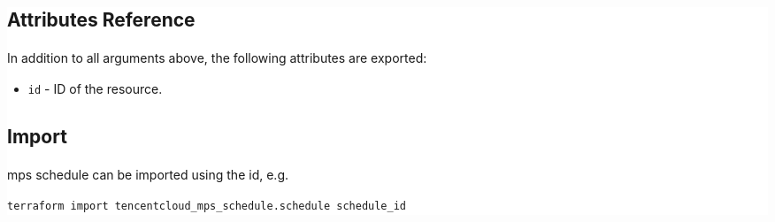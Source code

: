 ## Attributes Reference

In addition to all arguments above, the following attributes are exported:

* `id` - ID of the resource.



## Import

mps schedule can be imported using the id, e.g.

```
terraform import tencentcloud_mps_schedule.schedule schedule_id
```

